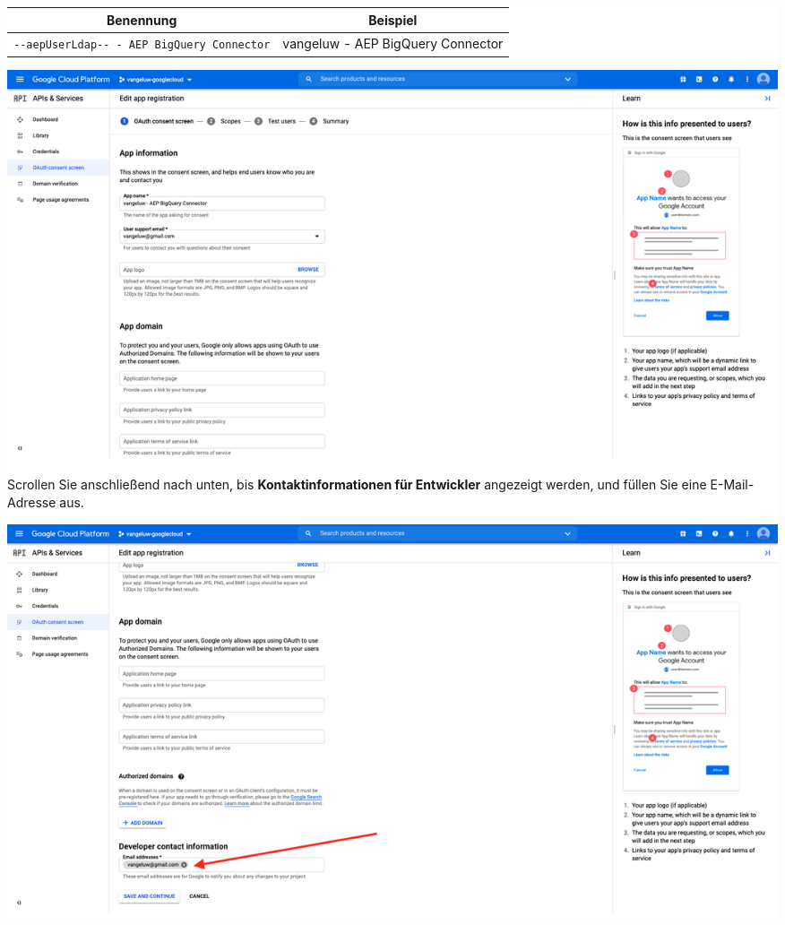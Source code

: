 | Benennung | Beispiel |
| ----------------- |-------------| 
| `--aepUserLdap-- - AEP BigQuery Connector` | vangeluw - AEP BigQuery Connector |

![demo](./images/ex2/6-3.png)

Scrollen Sie anschließend nach unten, bis **Kontaktinformationen für Entwickler** angezeigt werden, und füllen Sie eine E-Mail-Adresse aus.

![demo](./images/ex2/6-3a.png)
